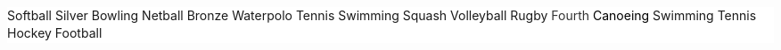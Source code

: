   <tr>
    <td class="tg-f4yw"> </td>
    <td class="tg-f4yw"> </td>
    <td class="tg-yl2x"> Softball</td>
  </tr>
  <tr>
    <td class="tg-imtz"> Silver</td>
    <td class="tg-imtz"> </td>
    <td class="tg-imtz"> Bowling</td>
  </tr>
  <tr>
    <td class="tg-f4yw"> </td>
    <td class="tg-f4yw"> </td>
    <td class="tg-imtz"> Netball</td>
  </tr>
  <tr>
    <td class="tg-6j78"> Bronze</td>
    <td class="tg-6j78"> Waterpolo</td>
    <td class="tg-6j78">Tennis </td>
  </tr>
  <tr>
    <td class="tg-ouaj"> </td>
    <td class="tg-6j78"> Swimming</td>
    <td class="tg-ouaj"> </td>
  </tr>
  <tr>
    <td class="tg-ouaj"> </td>
    <td class="tg-6j78"> Squash</td>
    <td class="tg-ouaj"> </td>
  </tr>
  <tr>
    <td class="tg-ouaj"> </td>
    <td class="tg-6j78"> Volleyball</td>
    <td class="tg-f4yw"> </td>
  </tr>
  <tr>
    <td class="tg-f4yw"> </td>
    <td class="tg-6j78"> Rugby</td>
    <td class="tg-f4yw"> </td>
  </tr>
  <tr>
    <td class="tg-auss"><span style="color:#343434">Fourth </span></td>
    <td class="tg-auss"><span style="color:#000">Canoeing</span></td>
    <td class="tg-auss"> Swimming</td>
  </tr>
  <tr>
    <td class="tg-f4yw"> </td>
    <td class="tg-auss">Tennis </td>
    <td class="tg-auss"> Hockey</td>
  </tr>
  <tr>
    <td class="tg-f4yw"> </td>
    <td class="tg-auss">Football </td>
    <td class="tg-f4yw"> </td>
  </tr>
</tbody>
</table>
